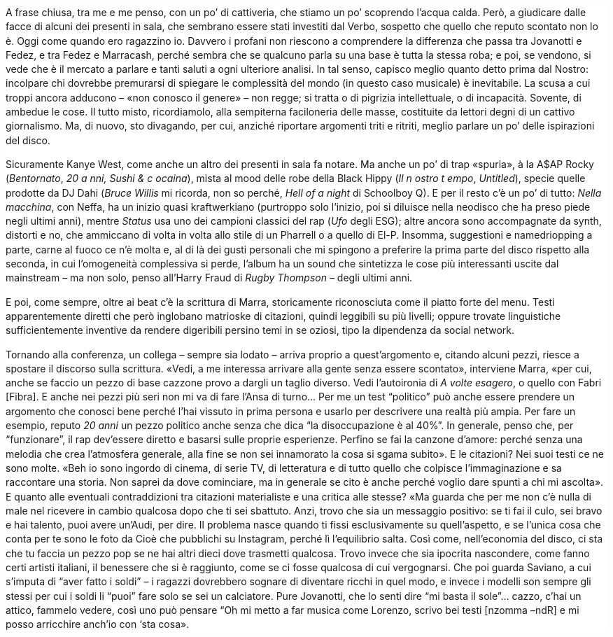 A frase chiusa, tra me e me penso, con un po’ di cattiveria, che stiamo un po’ scoprendo l’acqua calda. Però, a giudicare dalle facce di alcuni dei presenti in sala, che sembrano essere stati investiti dal Verbo, sospetto che quello che reputo scontato non lo è. Oggi come quando ero ragazzino io. Davvero i profani non riescono a comprendere la differenza che passa tra Jovanotti e Fedez, e tra Fedez e Marracash, perché sembra che se qualcuno parla su una base è tutta la stessa roba; e poi, se vendono, si vede che è il mercato a parlare e tanti saluti a ogni ulteriore analisi. In tal senso, capisco meglio quanto detto prima dal Nostro: incolpare chi dovrebbe premurarsi di spiegare le complessità del mondo (in questo caso musicale) è inevitabile. La scusa a cui troppi ancora adducono – «non conosco il genere» – non regge; si tratta o di pigrizia intellettuale, o di incapacità. Sovente, di ambedue le cose. Il tutto misto, ricordiamolo, alla sempiterna faciloneria delle masse, costituite da lettori degni di un cattivo giornalismo. Ma, di nuovo, sto divagando, per cui, anziché riportare argomenti triti e ritriti, meglio parlare un po’ delle ispirazioni del disco.

Sicuramente Kanye West, come anche un altro dei presenti in sala fa notare. Ma anche un po’ di trap «spuria», à la A$AP Rocky (_Bentornato_, _20_ _a_ _nni, Sushi &_ _c_ _ocaina_), mista al mood delle robe della Black Hippy (_Il_ _n_ _ostro_ _t_ _empo_, _Untitled_), specie quelle prodotte da DJ Dahi (_Bruce Willis_ mi ricorda, non so perché, _Hell of a night_ di Schoolboy Q). E per il resto c’è un po’ di tutto: _Nella macchina_, con Neffa, ha un inizio quasi kraftwerkiano (purtroppo solo l’inizio, poi si diluisce nella neodisco che ha preso piede negli ultimi anni), mentre _Status_ usa uno dei campioni classici del rap (_Ufo_ degli ESG); altre ancora sono accompagnate da synth, distorti e no, che ammiccano di volta in volta allo stile di un Pharrell o a quello di El-P. Insomma, suggestioni e namedriopping a parte, carne al fuoco ce n’è molta e, al di là dei gusti personali che mi spingono a preferire la prima parte del disco rispetto alla seconda, in cui l’omogeneità complessiva si perde, l’album ha un sound che sintetizza le cose più interessanti uscite dal mainstream – ma non solo, penso all’Harry Fraud di _Rugby Thompson_ – degli ultimi anni.

E poi, come sempre, oltre ai beat c’è la scrittura di Marra, storicamente riconosciuta come il piatto forte del menu. Testi apparentemente diretti che però inglobano matrioske di citazioni, quindi leggibili su più livelli; oppure trovate linguistiche sufficientemente inventive da rendere digeribili persino temi in se oziosi, tipo la dipendenza da social network.

Tornando alla conferenza, un collega – sempre sia lodato – arriva proprio a quest’argomento e, citando alcuni pezzi, riesce a spostare il discorso sulla scrittura. «Vedi, a me interessa arrivare alla gente senza essere scontato», interviene Marra, «per cui, anche se faccio un pezzo di base cazzone provo a dargli un taglio diverso. Vedi l’autoironia di _A volte esagero_, o quello con Fabri \[Fibra\]. E anche nei pezzi più seri non mi va di fare l’Ansa di turno… Per me un test “politico” può anche essere prendere un argomento che conosci bene perché l’hai vissuto in prima persona e usarlo per descrivere una realtà più ampia. Per fare un esempio, reputo _20 anni_ un pezzo politico anche senza che dica “la disoccupazione è al 40%”. In generale, penso che, per “funzionare”, il rap dev’essere diretto e basarsi sulle proprie esperienze. Perfino se fai la canzone d’amore: perché senza una melodia che crea l’atmosfera generale, alla fine se non sei innamorato la cosa si sgama subito». E le citazioni? Nei suoi testi ce ne sono molte. «Beh io sono ingordo di cinema, di serie TV, di letteratura e di tutto quello che colpisce l’immaginazione e sa raccontare una storia. Non saprei da dove cominciare, ma in generale se cito è anche perché voglio dare spunti a chi mi ascolta». E quanto alle eventuali contraddizioni tra citazioni materialiste e una critica alle stesse? «Ma guarda che per me non c’è nulla di male nel ricevere in cambio qualcosa dopo che ti sei sbattuto. Anzi, trovo che sia un messaggio positivo: se ti fai il culo, sei bravo e hai talento, puoi avere un’Audi, per dire. Il problema nasce quando ti fissi esclusivamente su quell’aspetto, e se l’unica cosa che conta per te sono le foto da Cioè che pubblichi su Instagram, perché lì l’equilibrio salta. Così come, nell’economia del disco, ci sta che tu faccia un pezzo pop se ne hai altri dieci dove trasmetti qualcosa. Trovo invece che sia ipocrita nascondere, come fanno certi artisti italiani, il benessere che si è raggiunto, come se ci fosse qualcosa di cui vergognarsi. Che poi guarda Saviano, a cui s’imputa di “aver fatto i soldi” – i ragazzi dovrebbero sognare di diventare ricchi in quel modo, e invece i modelli son sempre gli stessi per cui i soldi li “puoi” fare solo se sei un calciatore. Pure Jovanotti, che lo senti dire “mi basta il sole”… cazzo, c’hai un attico, fammelo vedere, così uno può pensare “Oh mi metto a far musica come Lorenzo, scrivo bei testi \[nzomma –ndR\] e mi posso arricchire anch’io con ‘sta cosa».
